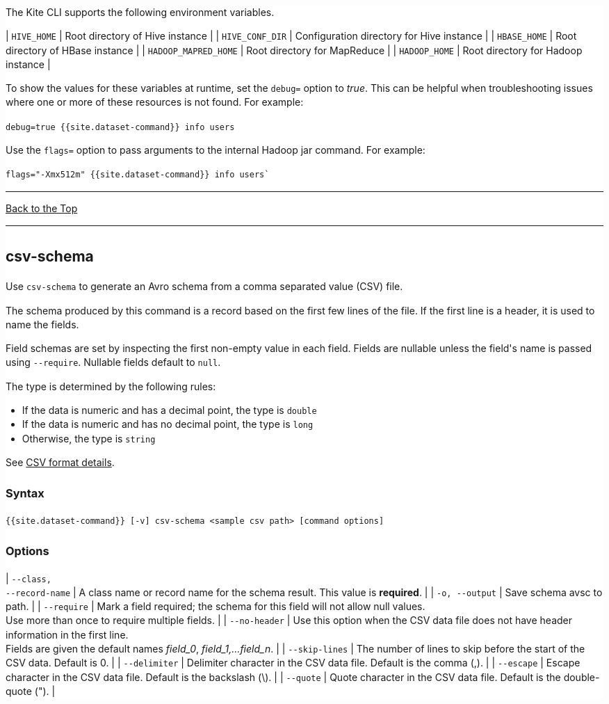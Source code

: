 The Kite CLI supports the following environment variables.

| `HIVE_HOME` | Root directory of Hive instance |
| `HIVE_CONF_DIR` | Configuration directory for Hive instance |
| `HBASE_HOME` | Root directory of HBase instance |
| `HADOOP_MAPRED_HOME` | Root directory for MapReduce |
| `HADOOP_HOME` | Root directory for Hadoop instance |

To show the values for these variables at runtime, set the  `debug=` option to _true_. This can be helpful when troubleshooting issues where one or more of these resources is not found.  For example:

```
debug=true {{site.dataset-command}} info users
```

Use the `flags=` option to pass arguments to the internal Hadoop jar command. For example:

```
flags="-Xmx512m" {{site.dataset-command}} info users`
```

----
[Back to the Top](#top)

----

## csv-schema

Use `csv-schema` to generate an Avro schema from a comma separated value (CSV) file.

The schema produced by this command is a record based on the first few lines of the file. If the first line is a header, it is used to name the fields.

Field schemas are set by inspecting the first non-empty value in each field. Fields are nullable unless the field's name is passed using `--require`. Nullable fields default to `null`.

The type is determined by the following rules:
* If the data is numeric and has a decimal point, the type is `double`
* If the data is numeric and has no decimal point, the type is `long`
* Otherwise, the type is `string`

See [CSV format details][csv-format].

[csv-format]: {{site.baseurl}}/read-only-formats.html#csv

### Syntax

```
{{site.dataset-command}} [-v] csv-schema <sample csv path> [command options]
```

### Options

| `--class,`<br />`--record-name` | A class name or record name for the schema result. This value is **required**. |
| `-o, --output`           | Save schema avsc to path. |
| `--require`              | Mark a field required; the schema for this field will not allow null values.<br />Use more than once to require multiple fields. |
| `--no-header`            | Use this option when the CSV data file does not have header information in the first line.<br />Fields are given the default names *field_0*, *field_1,...field_n*. |
| `--skip-lines`           | The number of lines to skip before the start of the CSV data. Default is 0. |
| `--delimiter`            | Delimiter character in the CSV data file. Default is the comma (,). |
| `--escape`               | Escape character in the CSV data file. Default is the backslash (\\). |
| `--quote`                | Quote character in the CSV data file. Default is the double-quote ("). |

[cli-csv-tutorial]: {{site.baseurl}}/Using-the-Kite-CLI-to-Create-a-Dataset.html
[json-format]: {{site.baseurl}}/read-only-formats.html#json
[strategy-format]: {{site.baseurl}}/Partition-Strategy-Format.html
[views]: {{site.baseurl}}/view-api.html
[mapping-format]: {{site.baseurl}}/Column-Mapping.html